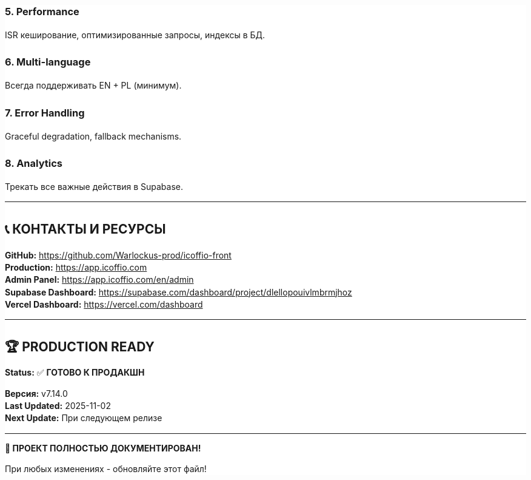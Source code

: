 ### 5. **Performance**
ISR кеширование, оптимизированные запросы, индексы в БД.

### 6. **Multi-language**
Всегда поддерживать EN + PL (минимум).

### 7. **Error Handling**
Graceful degradation, fallback mechanisms.

### 8. **Analytics**
Трекать все важные действия в Supabase.

---

## 📞 КОНТАКТЫ И РЕСУРСЫ

**GitHub:** https://github.com/Warlockus-prod/icoffio-front  
**Production:** https://app.icoffio.com  
**Admin Panel:** https://app.icoffio.com/en/admin  
**Supabase Dashboard:** https://supabase.com/dashboard/project/dlellopouivlmbrmjhoz  
**Vercel Dashboard:** https://vercel.com/dashboard  

---

## 🏆 PRODUCTION READY

**Status:** ✅ **ГОТОВО К ПРОДАКШН**

**Версия:** v7.14.0  
**Last Updated:** 2025-11-02  
**Next Update:** При следующем релизе  

---

**🎉 ПРОЕКТ ПОЛНОСТЬЮ ДОКУМЕНТИРОВАН!**

При любых изменениях - обновляйте этот файл!

